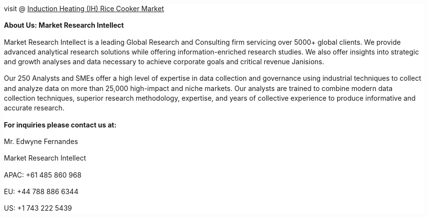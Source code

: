 visit&nbsp;@</strong>&nbsp;</span><span class="font-[700]"><a href="https://www.marketresearchintellect.com/product/induction-heating-ih-rice-cooker-market/?utm_source=Linkedin&utm_medium=815" target="_blank" data-tracking-control-name="article-ssr-frontend-pulse_little-text-block" data-tracking-will-navigate="" data-test-link="">Induction Heating (IH) Rice Cooker Market</a></span></p><p><strong><span class="font-[700]">About Us: Market Research Intellect</span></strong></p><p><span class="">Market Research Intellect is a leading Global Research and Consulting firm servicing over 5000+ global clients. We provide advanced analytical research solutions while offering information-enriched research studies.&nbsp;</span>We also offer insights into strategic and growth analyses and data necessary to achieve corporate goals and critical revenue Janisions.</p><p><span class="">Our 250 Analysts and SMEs offer a high level of expertise in data collection and governance using industrial techniques to collect and analyze data on more than 25,000 high-impact and niche markets. Our analysts are trained to combine modern data collection techniques, superior research methodology, expertise, and years of collective experience to produce informative and accurate research.</span></p><p><strong>For inquiries please contact us at:</strong></p><p>Mr. Edwyne Fernandes</p><p>Market Research Intellect</p><p>APAC: +61 485 860 968</p><p>EU: +44 788 886 6344</p><p>US: +1 743 222 5439</p>
